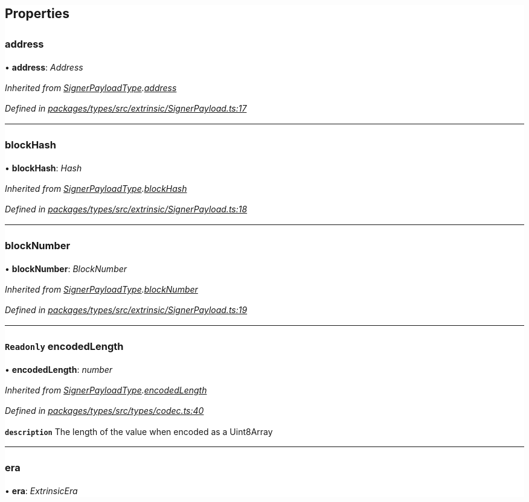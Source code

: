 ## Properties

###  address

• **address**: *Address*

*Inherited from [SignerPayloadType](../interfaces/_extrinsic_signerpayload_.signerpayloadtype.md).[address](../interfaces/_extrinsic_signerpayload_.signerpayloadtype.md#address)*

*Defined in [packages/types/src/extrinsic/SignerPayload.ts:17](https://github.com/polkadot-js/api/blob/66d1bbe4cb/packages/types/src/extrinsic/SignerPayload.ts#L17)*

___

###  blockHash

• **blockHash**: *Hash*

*Inherited from [SignerPayloadType](../interfaces/_extrinsic_signerpayload_.signerpayloadtype.md).[blockHash](../interfaces/_extrinsic_signerpayload_.signerpayloadtype.md#blockhash)*

*Defined in [packages/types/src/extrinsic/SignerPayload.ts:18](https://github.com/polkadot-js/api/blob/66d1bbe4cb/packages/types/src/extrinsic/SignerPayload.ts#L18)*

___

###  blockNumber

• **blockNumber**: *BlockNumber*

*Inherited from [SignerPayloadType](../interfaces/_extrinsic_signerpayload_.signerpayloadtype.md).[blockNumber](../interfaces/_extrinsic_signerpayload_.signerpayloadtype.md#blocknumber)*

*Defined in [packages/types/src/extrinsic/SignerPayload.ts:19](https://github.com/polkadot-js/api/blob/66d1bbe4cb/packages/types/src/extrinsic/SignerPayload.ts#L19)*

___

### `Readonly` encodedLength

• **encodedLength**: *number*

*Inherited from [SignerPayloadType](../interfaces/_extrinsic_signerpayload_.signerpayloadtype.md).[encodedLength](../interfaces/_extrinsic_signerpayload_.signerpayloadtype.md#readonly-encodedlength)*

*Defined in [packages/types/src/types/codec.ts:40](https://github.com/polkadot-js/api/blob/66d1bbe4cb/packages/types/src/types/codec.ts#L40)*

**`description`** The length of the value when encoded as a Uint8Array

___

###  era

• **era**: *ExtrinsicEra*
